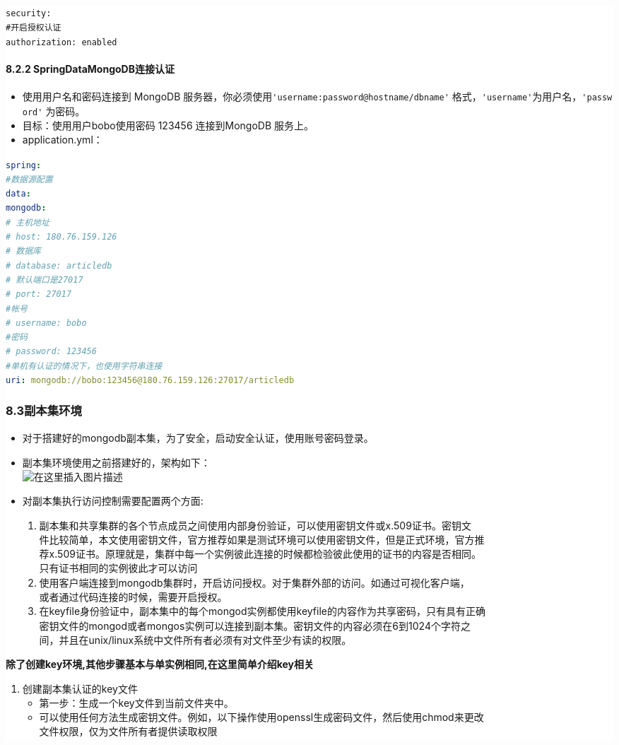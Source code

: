 ```
security:
#开启授权认证
authorization: enabled
```

#### 8.2.2 SpringDataMongoDB连接认证

- 使用用户名和密码连接到 MongoDB 服务器，你必须使用`'username:password@hostname/dbname'` 格式，`'username'`为用户名，`'password'` 为密码。
- 目标：使用用户bobo使用密码 123456 连接到MongoDB 服务上。
- application.yml：

```yml
spring:
#数据源配置
data:
mongodb:
# 主机地址
# host: 180.76.159.126
# 数据库
# database: articledb
# 默认端口是27017
# port: 27017
#帐号
# username: bobo
#密码
# password: 123456
#单机有认证的情况下，也使用字符串连接
uri: mongodb://bobo:123456@180.76.159.126:27017/articledb

```

### 8.3副本集环境

- 对于搭建好的mongodb副本集，为了安全，启动安全认证，使用账号密码登录。
    
- 副本集环境使用之前搭建好的，架构如下：  
    ![在这里插入图片描述](https://i-blog.csdnimg.cn/blog_migrate/4ebe9da3c68de4356e300a747a0cc379.png)
    
- 对副本集执行访问控制需要配置两个方面:
    
    1. 副本集和共享集群的各个节点成员之间使用内部身份验证，可以使用密钥文件或x.509证书。密钥文  
        件比较简单，本文使用密钥文件，官方推荐如果是测试环境可以使用密钥文件，但是正式环境，官方推  
        荐x.509证书。原理就是，集群中每一个实例彼此连接的时候都检验彼此使用的证书的内容是否相同。  
        只有证书相同的实例彼此才可以访问
    2. 使用客户端连接到mongodb集群时，开启访问授权。对于集群外部的访问。如通过可视化客户端，  
        或者通过代码连接的时候，需要开启授权。
    3. 在keyfile身份验证中，副本集中的每个mongod实例都使用keyfile的内容作为共享密码，只有具有正确  
        密钥文件的mongod或者mongos实例可以连接到副本集。密钥文件的内容必须在6到1024个字符之  
        间，并且在unix/linux系统中文件所有者必须有对文件至少有读的权限。

**除了创建key环境,其他步骤基本与单实例相同,在这里简单介绍key相关**

1. 创建副本集认证的key文件
    - 第一步：生成一个key文件到当前文件夹中。
    - 可以使用任何方法生成密钥文件。例如，以下操作使用openssl生成密码文件，然后使用chmod来更改  
        文件权限，仅为文件所有者提供读取权限
